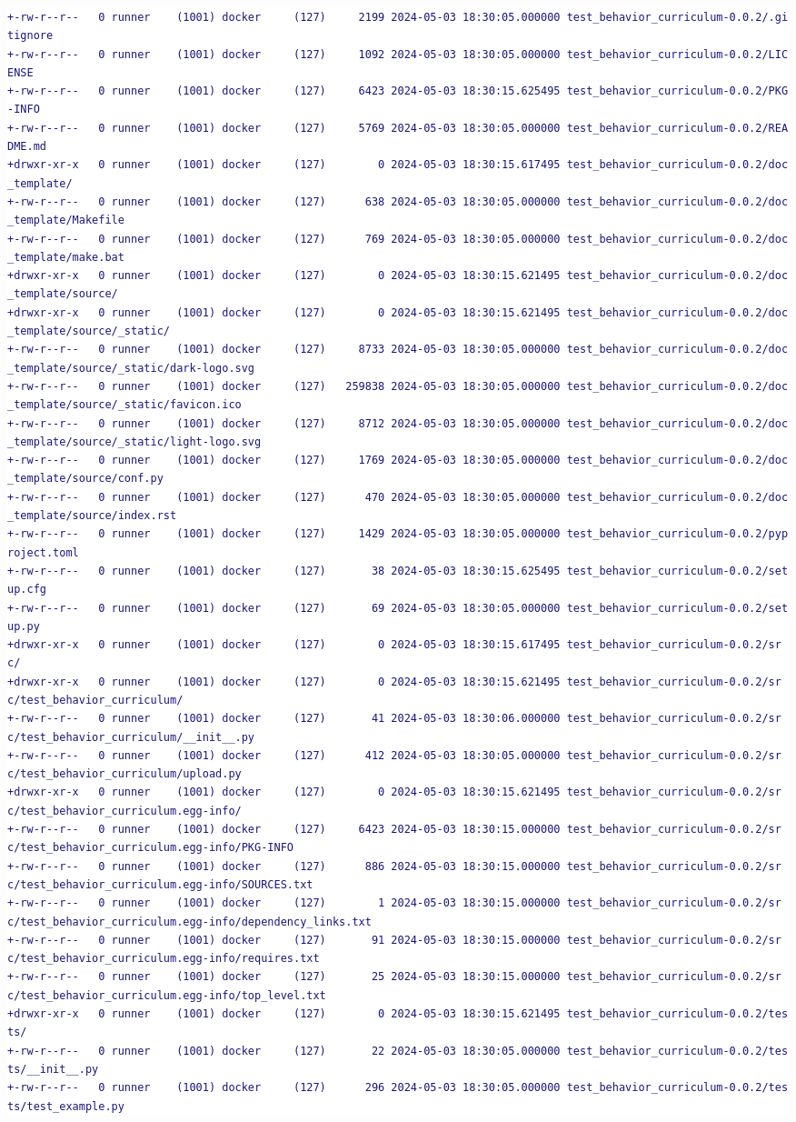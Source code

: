 ```diff
+-rw-r--r--   0 runner    (1001) docker     (127)     2199 2024-05-03 18:30:05.000000 test_behavior_curriculum-0.0.2/.gitignore
+-rw-r--r--   0 runner    (1001) docker     (127)     1092 2024-05-03 18:30:05.000000 test_behavior_curriculum-0.0.2/LICENSE
+-rw-r--r--   0 runner    (1001) docker     (127)     6423 2024-05-03 18:30:15.625495 test_behavior_curriculum-0.0.2/PKG-INFO
+-rw-r--r--   0 runner    (1001) docker     (127)     5769 2024-05-03 18:30:05.000000 test_behavior_curriculum-0.0.2/README.md
+drwxr-xr-x   0 runner    (1001) docker     (127)        0 2024-05-03 18:30:15.617495 test_behavior_curriculum-0.0.2/doc_template/
+-rw-r--r--   0 runner    (1001) docker     (127)      638 2024-05-03 18:30:05.000000 test_behavior_curriculum-0.0.2/doc_template/Makefile
+-rw-r--r--   0 runner    (1001) docker     (127)      769 2024-05-03 18:30:05.000000 test_behavior_curriculum-0.0.2/doc_template/make.bat
+drwxr-xr-x   0 runner    (1001) docker     (127)        0 2024-05-03 18:30:15.621495 test_behavior_curriculum-0.0.2/doc_template/source/
+drwxr-xr-x   0 runner    (1001) docker     (127)        0 2024-05-03 18:30:15.621495 test_behavior_curriculum-0.0.2/doc_template/source/_static/
+-rw-r--r--   0 runner    (1001) docker     (127)     8733 2024-05-03 18:30:05.000000 test_behavior_curriculum-0.0.2/doc_template/source/_static/dark-logo.svg
+-rw-r--r--   0 runner    (1001) docker     (127)   259838 2024-05-03 18:30:05.000000 test_behavior_curriculum-0.0.2/doc_template/source/_static/favicon.ico
+-rw-r--r--   0 runner    (1001) docker     (127)     8712 2024-05-03 18:30:05.000000 test_behavior_curriculum-0.0.2/doc_template/source/_static/light-logo.svg
+-rw-r--r--   0 runner    (1001) docker     (127)     1769 2024-05-03 18:30:05.000000 test_behavior_curriculum-0.0.2/doc_template/source/conf.py
+-rw-r--r--   0 runner    (1001) docker     (127)      470 2024-05-03 18:30:05.000000 test_behavior_curriculum-0.0.2/doc_template/source/index.rst
+-rw-r--r--   0 runner    (1001) docker     (127)     1429 2024-05-03 18:30:05.000000 test_behavior_curriculum-0.0.2/pyproject.toml
+-rw-r--r--   0 runner    (1001) docker     (127)       38 2024-05-03 18:30:15.625495 test_behavior_curriculum-0.0.2/setup.cfg
+-rw-r--r--   0 runner    (1001) docker     (127)       69 2024-05-03 18:30:05.000000 test_behavior_curriculum-0.0.2/setup.py
+drwxr-xr-x   0 runner    (1001) docker     (127)        0 2024-05-03 18:30:15.617495 test_behavior_curriculum-0.0.2/src/
+drwxr-xr-x   0 runner    (1001) docker     (127)        0 2024-05-03 18:30:15.621495 test_behavior_curriculum-0.0.2/src/test_behavior_curriculum/
+-rw-r--r--   0 runner    (1001) docker     (127)       41 2024-05-03 18:30:06.000000 test_behavior_curriculum-0.0.2/src/test_behavior_curriculum/__init__.py
+-rw-r--r--   0 runner    (1001) docker     (127)      412 2024-05-03 18:30:05.000000 test_behavior_curriculum-0.0.2/src/test_behavior_curriculum/upload.py
+drwxr-xr-x   0 runner    (1001) docker     (127)        0 2024-05-03 18:30:15.621495 test_behavior_curriculum-0.0.2/src/test_behavior_curriculum.egg-info/
+-rw-r--r--   0 runner    (1001) docker     (127)     6423 2024-05-03 18:30:15.000000 test_behavior_curriculum-0.0.2/src/test_behavior_curriculum.egg-info/PKG-INFO
+-rw-r--r--   0 runner    (1001) docker     (127)      886 2024-05-03 18:30:15.000000 test_behavior_curriculum-0.0.2/src/test_behavior_curriculum.egg-info/SOURCES.txt
+-rw-r--r--   0 runner    (1001) docker     (127)        1 2024-05-03 18:30:15.000000 test_behavior_curriculum-0.0.2/src/test_behavior_curriculum.egg-info/dependency_links.txt
+-rw-r--r--   0 runner    (1001) docker     (127)       91 2024-05-03 18:30:15.000000 test_behavior_curriculum-0.0.2/src/test_behavior_curriculum.egg-info/requires.txt
+-rw-r--r--   0 runner    (1001) docker     (127)       25 2024-05-03 18:30:15.000000 test_behavior_curriculum-0.0.2/src/test_behavior_curriculum.egg-info/top_level.txt
+drwxr-xr-x   0 runner    (1001) docker     (127)        0 2024-05-03 18:30:15.621495 test_behavior_curriculum-0.0.2/tests/
+-rw-r--r--   0 runner    (1001) docker     (127)       22 2024-05-03 18:30:05.000000 test_behavior_curriculum-0.0.2/tests/__init__.py
+-rw-r--r--   0 runner    (1001) docker     (127)      296 2024-05-03 18:30:05.000000 test_behavior_curriculum-0.0.2/tests/test_example.py
```
